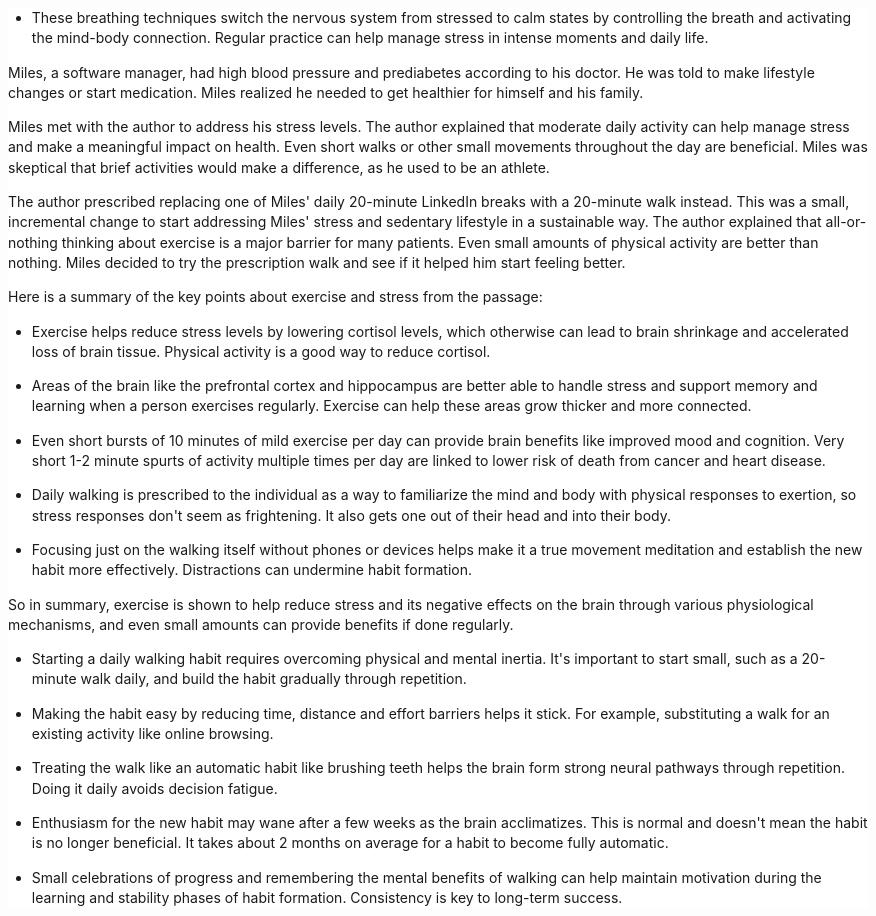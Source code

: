 - These breathing techniques switch the nervous system from stressed to calm states by controlling the breath and activating the mind-body connection. Regular practice can help manage stress in intense moments and daily life.

Miles, a software manager, had high blood pressure and prediabetes according to his doctor. He was told to make lifestyle changes or start medication. Miles realized he needed to get healthier for himself and his family. 

Miles met with the author to address his stress levels. The author explained that moderate daily activity can help manage stress and make a meaningful impact on health. Even short walks or other small movements throughout the day are beneficial. Miles was skeptical that brief activities would make a difference, as he used to be an athlete.

The author prescribed replacing one of Miles' daily 20-minute LinkedIn breaks with a 20-minute walk instead. This was a small, incremental change to start addressing Miles' stress and sedentary lifestyle in a sustainable way. The author explained that all-or-nothing thinking about exercise is a major barrier for many patients. Even small amounts of physical activity are better than nothing. Miles decided to try the prescription walk and see if it helped him start feeling better.

 Here is a summary of the key points about exercise and stress from the passage:

- Exercise helps reduce stress levels by lowering cortisol levels, which otherwise can lead to brain shrinkage and accelerated loss of brain tissue. Physical activity is a good way to reduce cortisol.

- Areas of the brain like the prefrontal cortex and hippocampus are better able to handle stress and support memory and learning when a person exercises regularly. Exercise can help these areas grow thicker and more connected. 

- Even short bursts of 10 minutes of mild exercise per day can provide brain benefits like improved mood and cognition. Very short 1-2 minute spurts of activity multiple times per day are linked to lower risk of death from cancer and heart disease.

- Daily walking is prescribed to the individual as a way to familiarize the mind and body with physical responses to exertion, so stress responses don't seem as frightening. It also gets one out of their head and into their body. 

- Focusing just on the walking itself without phones or devices helps make it a true movement meditation and establish the new habit more effectively. Distractions can undermine habit formation.

So in summary, exercise is shown to help reduce stress and its negative effects on the brain through various physiological mechanisms, and even small amounts can provide benefits if done regularly.

 

- Starting a daily walking habit requires overcoming physical and mental inertia. It's important to start small, such as a 20-minute walk daily, and build the habit gradually through repetition. 

- Making the habit easy by reducing time, distance and effort barriers helps it stick. For example, substituting a walk for an existing activity like online browsing. 

- Treating the walk like an automatic habit like brushing teeth helps the brain form strong neural pathways through repetition. Doing it daily avoids decision fatigue.

- Enthusiasm for the new habit may wane after a few weeks as the brain acclimatizes. This is normal and doesn't mean the habit is no longer beneficial. It takes about 2 months on average for a habit to become fully automatic.

- Small celebrations of progress and remembering the mental benefits of walking can help maintain motivation during the learning and stability phases of habit formation. Consistency is key to long-term success.
